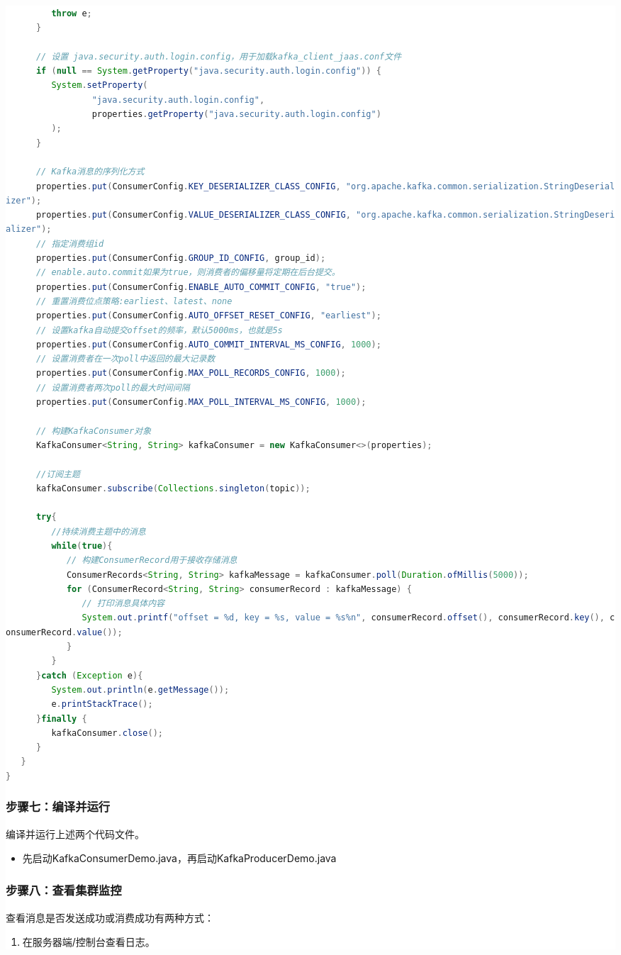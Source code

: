 ```java
         throw e;
      }

      // 设置 java.security.auth.login.config，用于加载kafka_client_jaas.conf文件
      if (null == System.getProperty("java.security.auth.login.config")) {
         System.setProperty(
                 "java.security.auth.login.config",
                 properties.getProperty("java.security.auth.login.config")
         );
      }

      // Kafka消息的序列化方式
      properties.put(ConsumerConfig.KEY_DESERIALIZER_CLASS_CONFIG, "org.apache.kafka.common.serialization.StringDeserializer");
      properties.put(ConsumerConfig.VALUE_DESERIALIZER_CLASS_CONFIG, "org.apache.kafka.common.serialization.StringDeserializer");
      // 指定消费组id
      properties.put(ConsumerConfig.GROUP_ID_CONFIG, group_id);
      // enable.auto.commit如果为true，则消费者的偏移量将定期在后台提交。
      properties.put(ConsumerConfig.ENABLE_AUTO_COMMIT_CONFIG, "true");
      // 重置消费位点策略:earliest、latest、none
      properties.put(ConsumerConfig.AUTO_OFFSET_RESET_CONFIG, "earliest");
      // 设置kafka自动提交offset的频率，默认5000ms，也就是5s
      properties.put(ConsumerConfig.AUTO_COMMIT_INTERVAL_MS_CONFIG, 1000);
      // 设置消费者在一次poll中返回的最大记录数
      properties.put(ConsumerConfig.MAX_POLL_RECORDS_CONFIG, 1000);
      // 设置消费者两次poll的最大时间间隔
      properties.put(ConsumerConfig.MAX_POLL_INTERVAL_MS_CONFIG, 1000);

      // 构建KafkaConsumer对象
      KafkaConsumer<String, String> kafkaConsumer = new KafkaConsumer<>(properties);

      //订阅主题
      kafkaConsumer.subscribe(Collections.singleton(topic));

      try{
         //持续消费主题中的消息
         while(true){
            // 构建ConsumerRecord用于接收存储消息
            ConsumerRecords<String, String> kafkaMessage = kafkaConsumer.poll(Duration.ofMillis(5000));
            for (ConsumerRecord<String, String> consumerRecord : kafkaMessage) {
               // 打印消息具体内容
               System.out.printf("offset = %d, key = %s, value = %s%n", consumerRecord.offset(), consumerRecord.key(), consumerRecord.value());
            }
         }
      }catch (Exception e){
         System.out.println(e.getMessage());
         e.printStackTrace();
      }finally {
         kafkaConsumer.close();
      }
   }
}
```
### 步骤七：编译并运行
编译并运行上述两个代码文件。
* 先启动KafkaConsumerDemo.java，再启动KafkaProducerDemo.java
### 步骤八：查看集群监控
查看消息是否发送成功或消费成功有两种方式：
1. 在服务器端/控制台查看日志。